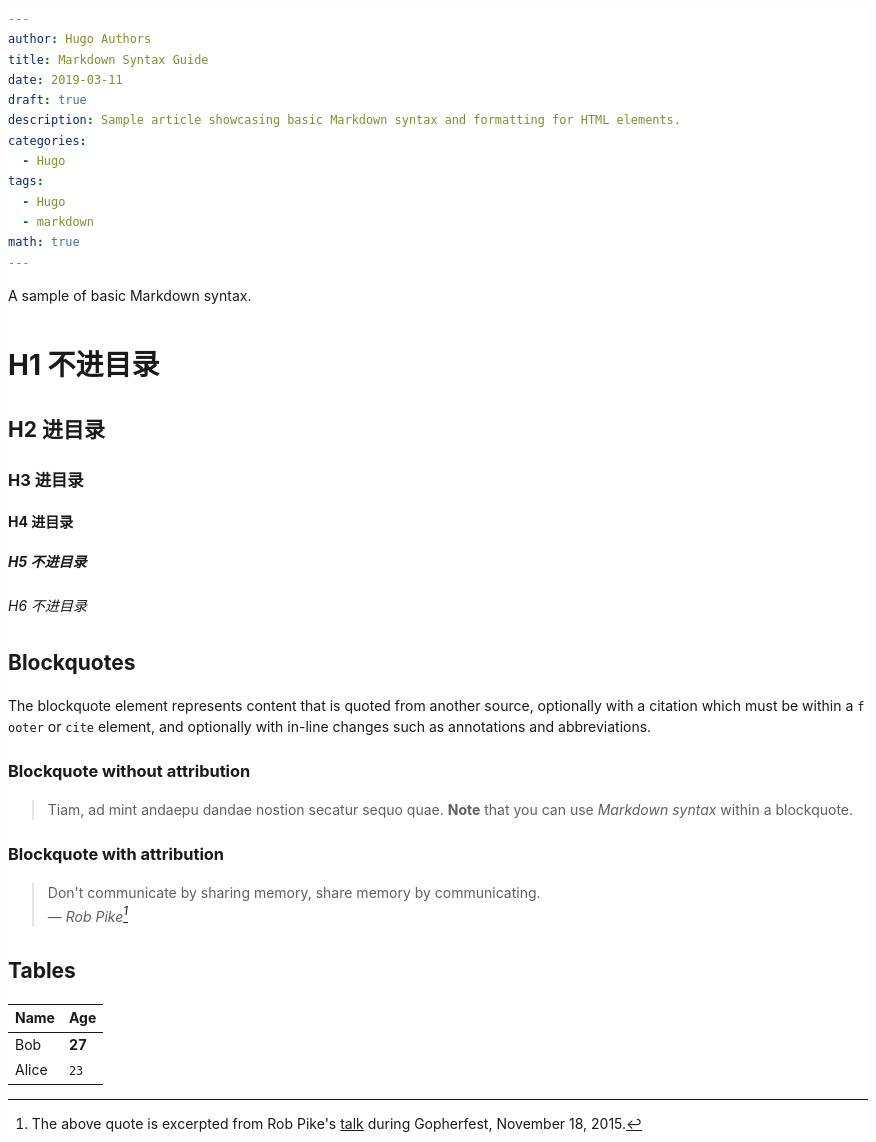 ```yaml
---
author: Hugo Authors
title: Markdown Syntax Guide
date: 2019-03-11
draft: true
description: Sample article showcasing basic Markdown syntax and formatting for HTML elements.
categories:
  - Hugo
tags:
  - Hugo
  - markdown
math: true
---
```


A sample of basic Markdown syntax.

# H1 不进目录

## H2 进目录

### H3 进目录

#### H4 进目录

##### H5 不进目录

###### H6 不进目录

## Blockquotes

The blockquote element represents content that is quoted from another source, optionally with a citation which must be within a `footer` or `cite` element, and optionally with in-line changes such as annotations and abbreviations.

### Blockquote without attribution

> Tiam, ad mint andaepu dandae nostion secatur sequo quae.
> **Note** that you can use _Markdown syntax_ within a blockquote.

### Blockquote with attribution

> Don't communicate by sharing memory, share memory by communicating.<br>
> — <cite>Rob Pike[^1]</cite>

[^1]: The above quote is excerpted from Rob Pike's [talk](https://www.youtube.com/watch?v=PAAkCSZUG1c) during Gopherfest, November 18, 2015.

## Tables

| Name  | Age    |
| ----- | ------ |
| Bob   | **27** |
| Alice | `23`   |
